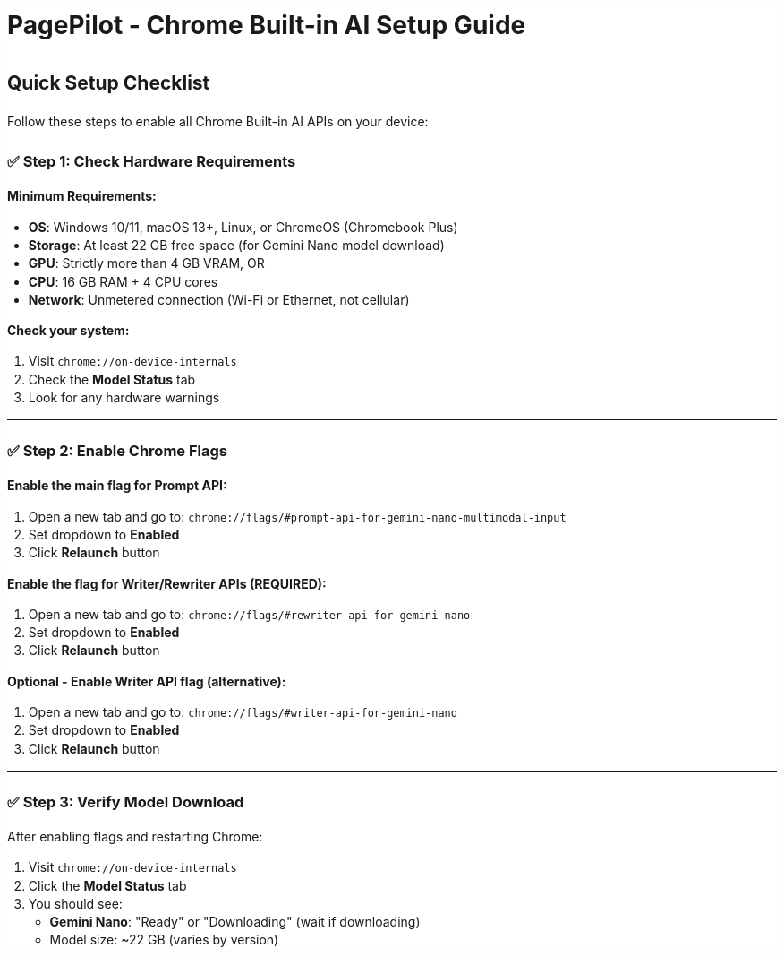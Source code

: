 # PagePilot - Chrome Built-in AI Setup Guide

## Quick Setup Checklist

Follow these steps to enable all Chrome Built-in AI APIs on your device:

### ✅ Step 1: Check Hardware Requirements

**Minimum Requirements:**
- **OS**: Windows 10/11, macOS 13+, Linux, or ChromeOS (Chromebook Plus)
- **Storage**: At least 22 GB free space (for Gemini Nano model download)
- **GPU**: Strictly more than 4 GB VRAM, OR
- **CPU**: 16 GB RAM + 4 CPU cores
- **Network**: Unmetered connection (Wi-Fi or Ethernet, not cellular)

**Check your system:**
1. Visit `chrome://on-device-internals`
2. Check the **Model Status** tab
3. Look for any hardware warnings

---

### ✅ Step 2: Enable Chrome Flags

**Enable the main flag for Prompt API:**

1. Open a new tab and go to: `chrome://flags/#prompt-api-for-gemini-nano-multimodal-input`
2. Set dropdown to **Enabled**
3. Click **Relaunch** button

**Enable the flag for Writer/Rewriter APIs (REQUIRED):**

1. Open a new tab and go to: `chrome://flags/#rewriter-api-for-gemini-nano`
2. Set dropdown to **Enabled**
3. Click **Relaunch** button

**Optional - Enable Writer API flag (alternative):**

1. Open a new tab and go to: `chrome://flags/#writer-api-for-gemini-nano`
2. Set dropdown to **Enabled**
3. Click **Relaunch** button

---

### ✅ Step 3: Verify Model Download

After enabling flags and restarting Chrome:

1. Visit `chrome://on-device-internals`
2. Click the **Model Status** tab
3. You should see:
   - **Gemini Nano**: "Ready" or "Downloading" (wait if downloading)
   - Model size: ~22 GB (varies by version)

